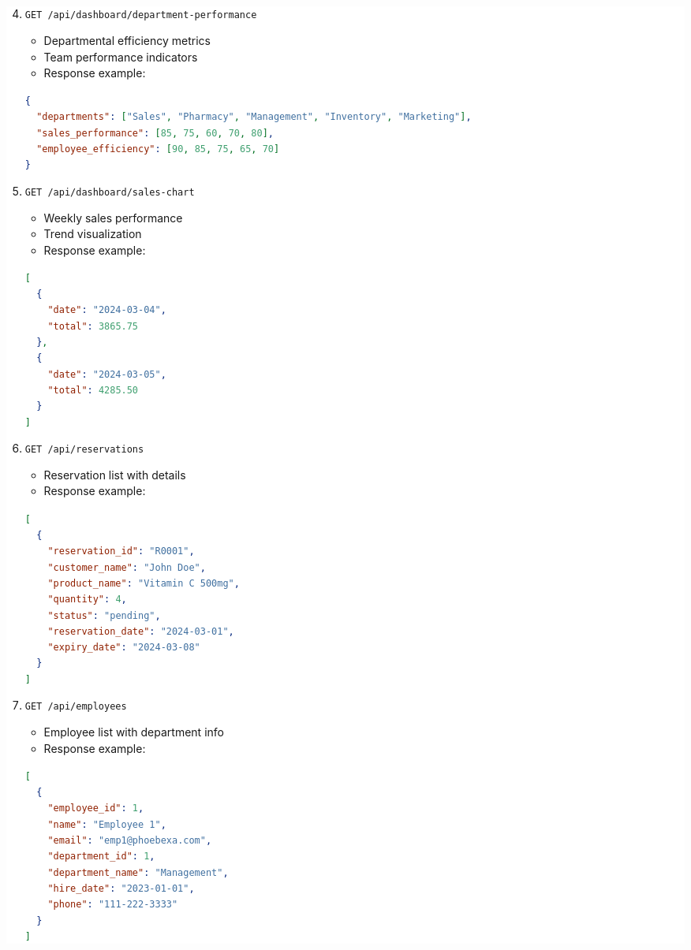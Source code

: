 4. `GET /api/dashboard/department-performance`
   - Departmental efficiency metrics
   - Team performance indicators
   - Response example:
   ```json
   {
     "departments": ["Sales", "Pharmacy", "Management", "Inventory", "Marketing"],
     "sales_performance": [85, 75, 60, 70, 80],
     "employee_efficiency": [90, 85, 75, 65, 70]
   }
   ```

5. `GET /api/dashboard/sales-chart`
   - Weekly sales performance
   - Trend visualization
   - Response example:
   ```json
   [
     {
       "date": "2024-03-04",
       "total": 3865.75
     },
     {
       "date": "2024-03-05",
       "total": 4285.50
     }
   ]
   ```

6. `GET /api/reservations`
   - Reservation list with details
   - Response example:
   ```json
   [
     {
       "reservation_id": "R0001",
       "customer_name": "John Doe",
       "product_name": "Vitamin C 500mg",
       "quantity": 4,
       "status": "pending",
       "reservation_date": "2024-03-01",
       "expiry_date": "2024-03-08"
     }
   ]
   ```

7. `GET /api/employees`
   - Employee list with department info
   - Response example:
   ```json
   [
     {
       "employee_id": 1,
       "name": "Employee 1",
       "email": "emp1@phoebexa.com",
       "department_id": 1,
       "department_name": "Management",
       "hire_date": "2023-01-01",
       "phone": "111-222-3333"
     }
   ]
   ```
